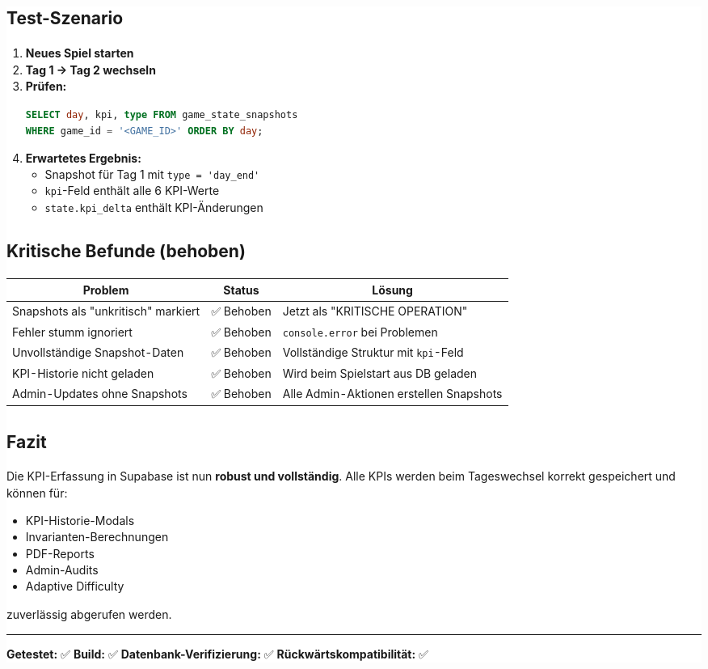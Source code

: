 ## Test-Szenario

1. **Neues Spiel starten**
2. **Tag 1 → Tag 2 wechseln**
3. **Prüfen:**
   ```sql
   SELECT day, kpi, type FROM game_state_snapshots
   WHERE game_id = '<GAME_ID>' ORDER BY day;
   ```
4. **Erwartetes Ergebnis:**
   - Snapshot für Tag 1 mit `type = 'day_end'`
   - `kpi`-Feld enthält alle 6 KPI-Werte
   - `state.kpi_delta` enthält KPI-Änderungen

## Kritische Befunde (behoben)

| Problem | Status | Lösung |
|---------|--------|---------|
| Snapshots als "unkritisch" markiert | ✅ Behoben | Jetzt als "KRITISCHE OPERATION" |
| Fehler stumm ignoriert | ✅ Behoben | `console.error` bei Problemen |
| Unvollständige Snapshot-Daten | ✅ Behoben | Vollständige Struktur mit `kpi`-Feld |
| KPI-Historie nicht geladen | ✅ Behoben | Wird beim Spielstart aus DB geladen |
| Admin-Updates ohne Snapshots | ✅ Behoben | Alle Admin-Aktionen erstellen Snapshots |

## Fazit

Die KPI-Erfassung in Supabase ist nun **robust und vollständig**. Alle KPIs werden beim Tageswechsel korrekt gespeichert und können für:
- KPI-Historie-Modals
- Invarianten-Berechnungen
- PDF-Reports
- Admin-Audits
- Adaptive Difficulty

zuverlässig abgerufen werden.

---

**Getestet:** ✅
**Build:** ✅
**Datenbank-Verifizierung:** ✅
**Rückwärtskompatibilität:** ✅
